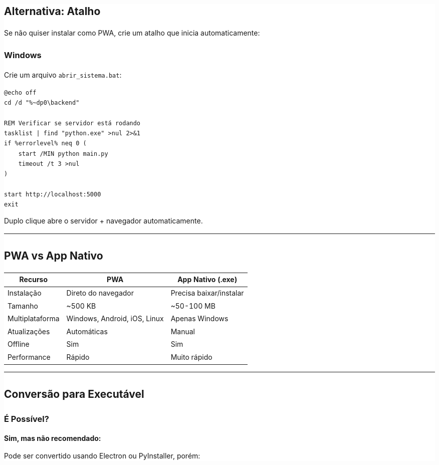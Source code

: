 
## Alternativa: Atalho

Se não quiser instalar como PWA, crie um atalho que inicia automaticamente:

### Windows

Crie um arquivo `abrir_sistema.bat`:

```batch
@echo off
cd /d "%~dp0\backend"

REM Verificar se servidor está rodando
tasklist | find "python.exe" >nul 2>&1
if %errorlevel% neq 0 (
    start /MIN python main.py
    timeout /t 3 >nul
)

start http://localhost:5000
exit
```

Duplo clique abre o servidor + navegador automaticamente.

---

## PWA vs App Nativo

| Recurso | PWA | App Nativo (.exe) |
|---------|-----|-------------------|
| Instalação | Direto do navegador | Precisa baixar/instalar |
| Tamanho | ~500 KB | ~50-100 MB |
| Multiplataforma | Windows, Android, iOS, Linux | Apenas Windows |
| Atualizações | Automáticas | Manual |
| Offline | Sim | Sim |
| Performance | Rápido | Muito rápido |

---

## Conversão para Executável

### É Possível?

**Sim, mas não recomendado:**

Pode ser convertido usando Electron ou PyInstaller, porém:
